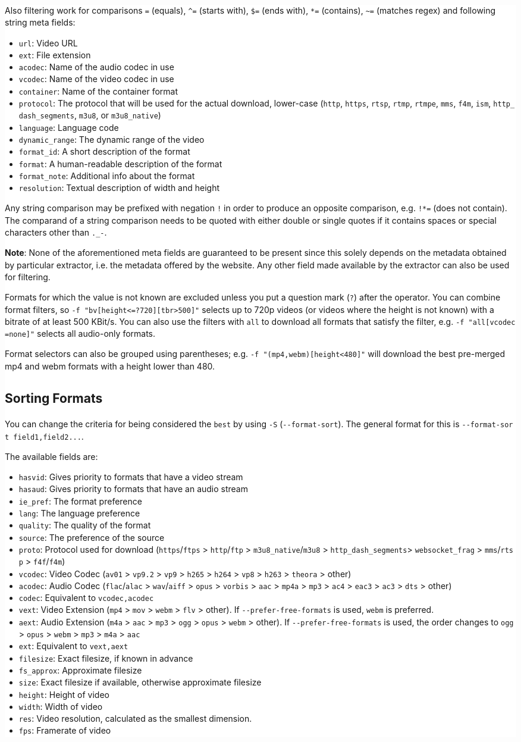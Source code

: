 Also filtering work for comparisons `=` (equals), `^=` (starts with), `$=` (ends with), `*=` (contains), `~=` (matches regex) and following string meta fields:

- `url`: Video URL
- `ext`: File extension
- `acodec`: Name of the audio codec in use
- `vcodec`: Name of the video codec in use
- `container`: Name of the container format
- `protocol`: The protocol that will be used for the actual download, lower-case (`http`, `https`, `rtsp`, `rtmp`, `rtmpe`, `mms`, `f4m`, `ism`, `http_dash_segments`, `m3u8`, or `m3u8_native`)
- `language`: Language code
- `dynamic_range`: The dynamic range of the video
- `format_id`: A short description of the format
- `format`: A human-readable description of the format
- `format_note`: Additional info about the format
- `resolution`: Textual description of width and height

Any string comparison may be prefixed with negation `!` in order to produce an opposite comparison, e.g. `!*=` (does not contain). The comparand of a string comparison needs to be quoted with either double or single quotes if it contains spaces or special characters other than `._-`.

**Note**: None of the aforementioned meta fields are guaranteed to be present since this solely depends on the metadata obtained by particular extractor, i.e. the metadata offered by the website. Any other field made available by the extractor can also be used for filtering.

Formats for which the value is not known are excluded unless you put a question mark (`?`) after the operator. You can combine format filters, so `-f "bv[height<=?720][tbr>500]"` selects up to 720p videos (or videos where the height is not known) with a bitrate of at least 500 KBit/s. You can also use the filters with `all` to download all formats that satisfy the filter, e.g. `-f "all[vcodec=none]"` selects all audio-only formats.

Format selectors can also be grouped using parentheses; e.g. `-f "(mp4,webm)[height<480]"` will download the best pre-merged mp4 and webm formats with a height lower than 480.

## Sorting Formats

You can change the criteria for being considered the `best` by using `-S` (`--format-sort`). The general format for this is `--format-sort field1,field2...`.

The available fields are:

- `hasvid`: Gives priority to formats that have a video stream
- `hasaud`: Gives priority to formats that have an audio stream
- `ie_pref`: The format preference
- `lang`: The language preference
- `quality`: The quality of the format
- `source`: The preference of the source
- `proto`: Protocol used for download (`https`/`ftps` > `http`/`ftp` > `m3u8_native`/`m3u8` > `http_dash_segments`> `websocket_frag` > `mms`/`rtsp` > `f4f`/`f4m`)
- `vcodec`: Video Codec (`av01` > `vp9.2` > `vp9` > `h265` > `h264` > `vp8` > `h263` > `theora` > other)
- `acodec`: Audio Codec (`flac`/`alac` > `wav`/`aiff` > `opus` > `vorbis` > `aac` > `mp4a` > `mp3` > `ac4` > `eac3` > `ac3` > `dts` > other)
- `codec`: Equivalent to `vcodec,acodec`
- `vext`: Video Extension (`mp4` > `mov` > `webm` > `flv` > other). If `--prefer-free-formats` is used, `webm` is preferred.
- `aext`: Audio Extension (`m4a` > `aac` > `mp3` > `ogg` > `opus` > `webm` > other). If `--prefer-free-formats` is used, the order changes to `ogg` > `opus` > `webm` > `mp3` > `m4a` > `aac`
- `ext`: Equivalent to `vext,aext`
- `filesize`: Exact filesize, if known in advance
- `fs_approx`: Approximate filesize
- `size`: Exact filesize if available, otherwise approximate filesize
- `height`: Height of video
- `width`: Width of video
- `res`: Video resolution, calculated as the smallest dimension.
- `fps`: Framerate of video